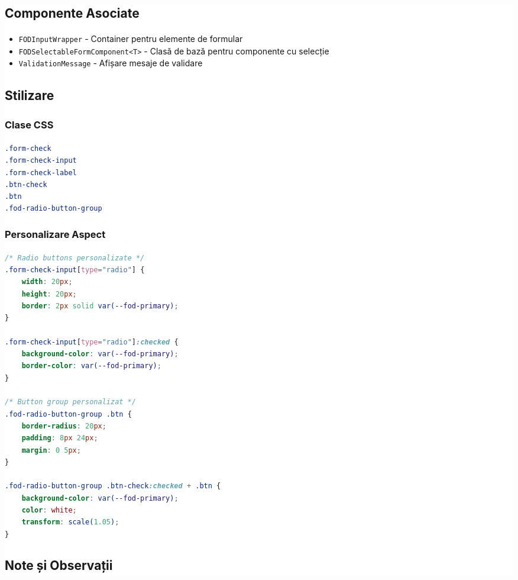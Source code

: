 ```razor
```

## Componente Asociate

- `FODInputWrapper` - Container pentru elemente de formular
- `FODSelectableFormComponent<T>` - Clasă de bază pentru componente cu selecție
- `ValidationMessage` - Afișare mesaje de validare

## Stilizare

### Clase CSS

```css
.form-check
.form-check-input
.form-check-label
.btn-check
.btn
.fod-radio-button-group
```

### Personalizare Aspect

```css
/* Radio buttons personalizate */
.form-check-input[type="radio"] {
    width: 20px;
    height: 20px;
    border: 2px solid var(--fod-primary);
}

.form-check-input[type="radio"]:checked {
    background-color: var(--fod-primary);
    border-color: var(--fod-primary);
}

/* Button group personalizat */
.fod-radio-button-group .btn {
    border-radius: 20px;
    padding: 8px 24px;
    margin: 0 5px;
}

.fod-radio-button-group .btn-check:checked + .btn {
    background-color: var(--fod-primary);
    color: white;
    transform: scale(1.05);
}
```

## Note și Observații
